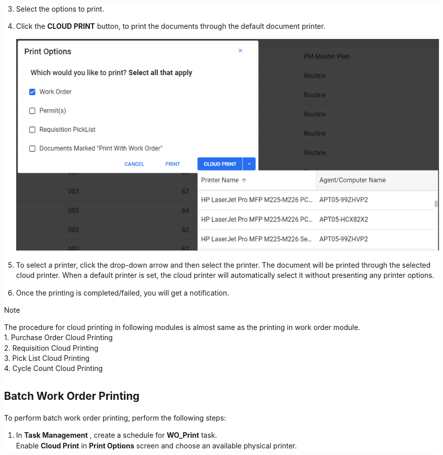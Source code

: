   3. Select the options to print.

  4. Click the **CLOUD PRINT** button, to print the documents through the default document printer.

      ![](../assets/cloud-print/Aptean_Cloud_Printing/Setup%20Cloud%20Printing_3.png)

  5. To select a printer, click the drop-down arrow and then select the printer. The document will be printed through the selected cloud printer. When a default printer is set, the cloud printer will automatically select it without presenting any printer options.

  6. Once the printing is completed/failed, you will get a notification.

>[!Note]
>The procedure for cloud printing in following modules is almost same as the printing in work order module.  
    1.  Purchase Order Cloud Printing  
    2.  Requisition Cloud Printing  
    3.  Pick List Cloud Printing  
    4.  Cycle Count Cloud Printing  

## Batch Work Order Printing

To perform batch work order printing, perform the following steps:

  1. In **Task Management** , create a schedule for **WO_Print** task.  
Enable **Cloud Print** in **Print Options** screen and choose an available
physical printer.
